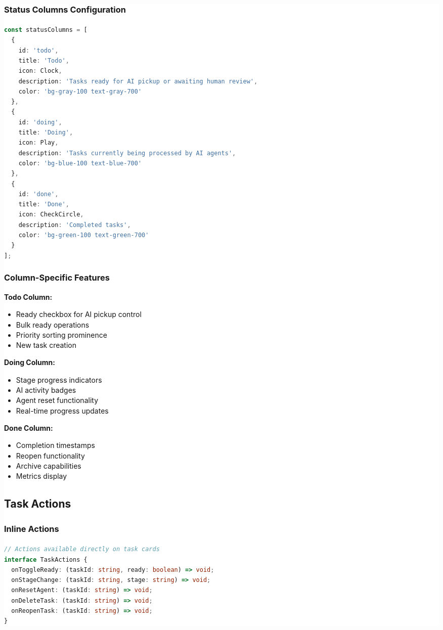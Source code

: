 ### Status Columns Configuration
```typescript
const statusColumns = [
  {
    id: 'todo',
    title: 'Todo',
    icon: Clock,
    description: 'Tasks ready for AI pickup or awaiting human review',
    color: 'bg-gray-100 text-gray-700'
  },
  {
    id: 'doing', 
    title: 'Doing',
    icon: Play,
    description: 'Tasks currently being processed by AI agents',
    color: 'bg-blue-100 text-blue-700'
  },
  {
    id: 'done',
    title: 'Done', 
    icon: CheckCircle,
    description: 'Completed tasks',
    color: 'bg-green-100 text-green-700'
  }
];
```

### Column-Specific Features
**Todo Column:**
- Ready checkbox for AI pickup control
- Bulk ready operations
- Priority sorting prominence
- New task creation

**Doing Column:**
- Stage progress indicators
- AI activity badges
- Agent reset functionality
- Real-time progress updates

**Done Column:**
- Completion timestamps
- Reopen functionality
- Archive capabilities
- Metrics display

## Task Actions

### Inline Actions
```typescript
// Actions available directly on task cards
interface TaskActions {
  onToggleReady: (taskId: string, ready: boolean) => void;
  onStageChange: (taskId: string, stage: string) => void;
  onResetAgent: (taskId: string) => void;
  onDeleteTask: (taskId: string) => void;
  onReopenTask: (taskId: string) => void;
}
```
